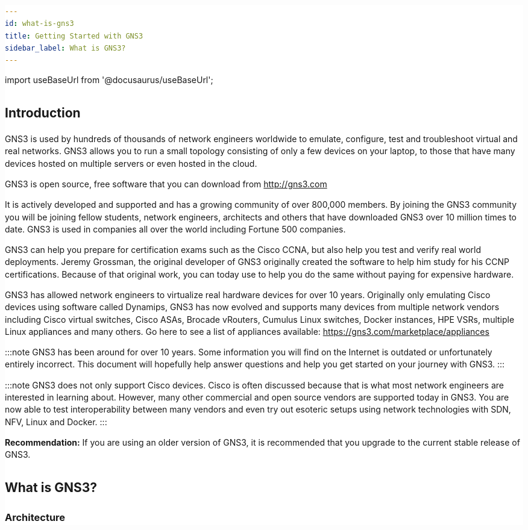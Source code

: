 ```yaml
---
id: what-is-gns3
title: Getting Started with GNS3
sidebar_label: What is GNS3?
---
```


import useBaseUrl from '@docusaurus/useBaseUrl';

## Introduction

GNS3 is used by hundreds of thousands of network engineers worldwide to emulate, configure, test and troubleshoot virtual and real networks. GNS3 allows you to run a small topology consisting of only a few devices on your laptop, to those that have many devices hosted on multiple servers or even hosted in the cloud.

GNS3 is open source, free software that you can download from http://gns3.com

It is actively developed and supported and has a growing community of over 800,000 members. By joining the GNS3 community you will be joining fellow students, network engineers, architects and others that have downloaded GNS3 over 10 million times to date. GNS3 is used in companies all over the world including Fortune 500 companies.

GNS3 can help you prepare for certification exams such as the Cisco CCNA, but also help you test and verify real world deployments. Jeremy Grossman, the original developer of GNS3 originally created the software to help him study for his CCNP certifications. Because of that original work, you can today use to help you do the same without paying for expensive hardware.

 GNS3 has allowed network engineers to virtualize real hardware devices  for over 10 years. Originally only emulating Cisco devices using software called Dynamips, GNS3 has now evolved and supports many devices from multiple network vendors  including Cisco virtual switches, Cisco ASAs, Brocade vRouters, Cumulus Linux switches, Docker instances, HPE VSRs, multiple Linux appliances and many others. Go here to see a list of appliances available: https://gns3.com/marketplace/appliances

:::note
GNS3 has been around for over 10 years. Some information you will find on the Internet is outdated or unfortunately entirely incorrect. This document will hopefully help answer questions and help you get started on your journey with GNS3.
:::

:::note
GNS3 does not only support Cisco devices. Cisco is often discussed because that is what most network engineers are interested in learning about. However, many other commercial and open source vendors are supported today in GNS3. You are now able to test interoperability between many vendors and even try out esoteric setups using network technologies with SDN, NFV, Linux and Docker.
:::

**Recommendation:** If you are using an older version of GNS3, it is recommended that you upgrade to the current stable release of GNS3.

## What is GNS3?

### Architecture
